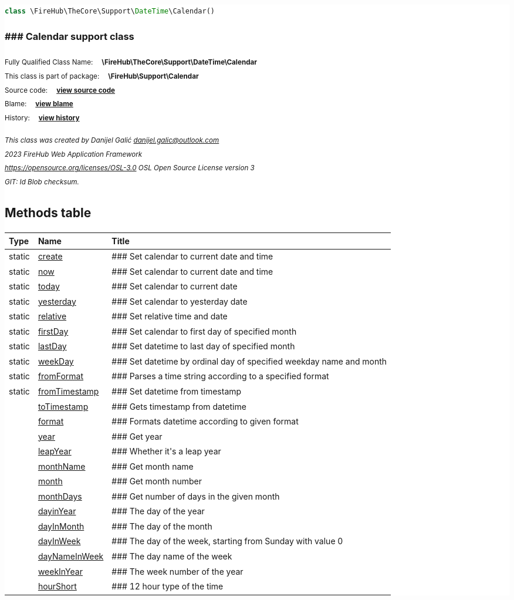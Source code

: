 
```php
class \FireHub\TheCore\Support\DateTime\Calendar()
```

### ### Calendar support class
<sub>Fully Qualified Class Name:  **\FireHub\TheCore\Support\DateTime\Calendar**</sub><br>
<sub>This class is part of package:  **\FireHub\Support\Calendar**</sub><br>
<sub>Source code:  **[view source code](https://github.com/The-FireHub-Project/TheCore/blob/v1.0/src/support/datetime/firehub.Calendar.php#L43)**</sub><br>
<sub>Blame:  **[view blame](https://github.com/The-FireHub-Project/TheCore/blame/v1.0/src/support/datetime/firehub.Calendar.php)**</sub><br>
<sub>History:  **[view history](https://github.com/The-FireHub-Project/TheCore/commits/v1.0/src/support/datetime/firehub.Calendar.php)**</sub><br>

<sub>_This class was created by Danijel Galić <danijel.galic@outlook.com>_</sub><br>
<sub>_2023 FireHub Web Application Framework_</sub><br>
<sub>_<https://opensource.org/licenses/OSL-3.0> OSL Open Source License version 3_</sub><br>
<sub>_GIT: $Id$ Blob checksum._</sub><br>



## Methods table

| Type  | Name  | Title |
| :---  | :---  | :---  |
|static |<a href="#create()">create</a>|### Set calendar to current date and time|
|static |<a href="#now()">now</a>|### Set calendar to current date and time|
|static |<a href="#today()">today</a>|### Set calendar to current date|
|static |<a href="#yesterday()">yesterday</a>|### Set calendar to yesterday date|
|static |<a href="#relative()">relative</a>|### Set relative time and date|
|static |<a href="#firstday()">firstDay</a>|### Set calendar to first day of specified month|
|static |<a href="#lastday()">lastDay</a>|### Set datetime to last day of specified month|
|static |<a href="#weekday()">weekDay</a>|### Set datetime by ordinal day of specified weekday name and month|
|static |<a href="#fromformat()">fromFormat</a>|### Parses a time string according to a specified format|
|static |<a href="#fromtimestamp()">fromTimestamp</a>|### Set datetime from timestamp|
||<a href="#totimestamp()">toTimestamp</a>|### Gets timestamp from datetime|
||<a href="#format()">format</a>|### Formats datetime according to given format|
||<a href="#year()">year</a>|### Get year|
||<a href="#leapyear()">leapYear</a>|### Whether it's a leap year|
||<a href="#monthname()">monthName</a>|### Get month name|
||<a href="#month()">month</a>|### Get month number|
||<a href="#monthdays()">monthDays</a>|### Get number of days in the given month|
||<a href="#dayinyear()">dayinYear</a>|### The day of the year|
||<a href="#dayinmonth()">dayInMonth</a>|### The day of the month|
||<a href="#dayinweek()">dayInWeek</a>|### The day of the week, starting from Sunday with value 0|
||<a href="#daynameinweek()">dayNameInWeek</a>|### The day name of the week|
||<a href="#weekinyear()">weekInYear</a>|### The week number of the year|
||<a href="#hourshort()">hourShort</a>|### 12 hour type of the time|